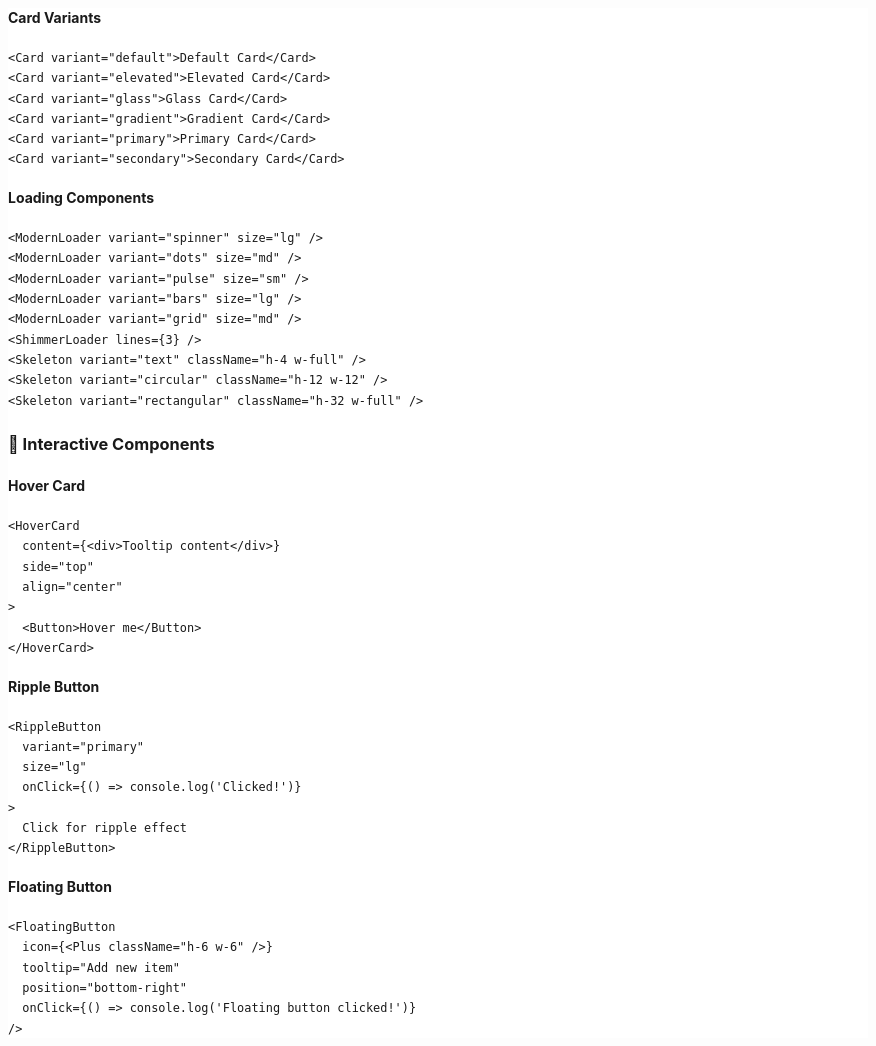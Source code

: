 #### **Card Variants**
```tsx
<Card variant="default">Default Card</Card>
<Card variant="elevated">Elevated Card</Card>
<Card variant="glass">Glass Card</Card>
<Card variant="gradient">Gradient Card</Card>
<Card variant="primary">Primary Card</Card>
<Card variant="secondary">Secondary Card</Card>
```

#### **Loading Components**
```tsx
<ModernLoader variant="spinner" size="lg" />
<ModernLoader variant="dots" size="md" />
<ModernLoader variant="pulse" size="sm" />
<ModernLoader variant="bars" size="lg" />
<ModernLoader variant="grid" size="md" />
<ShimmerLoader lines={3} />
<Skeleton variant="text" className="h-4 w-full" />
<Skeleton variant="circular" className="h-12 w-12" />
<Skeleton variant="rectangular" className="h-32 w-full" />
```

### **🎯 Interactive Components**

#### **Hover Card**
```tsx
<HoverCard 
  content={<div>Tooltip content</div>}
  side="top"
  align="center"
>
  <Button>Hover me</Button>
</HoverCard>
```

#### **Ripple Button**
```tsx
<RippleButton 
  variant="primary" 
  size="lg"
  onClick={() => console.log('Clicked!')}
>
  Click for ripple effect
</RippleButton>
```

#### **Floating Button**
```tsx
<FloatingButton
  icon={<Plus className="h-6 w-6" />}
  tooltip="Add new item"
  position="bottom-right"
  onClick={() => console.log('Floating button clicked!')}
/>
```
